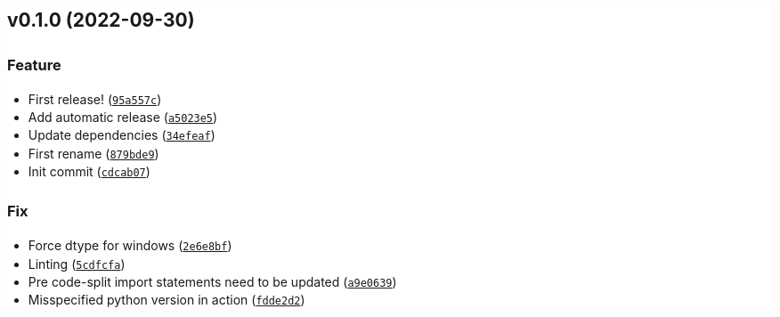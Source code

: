 ## v0.1.0 (2022-09-30)
### Feature
* First release! ([`95a557c`](https://github.com/Aarhus-Psychiatry-Research/timeseriesflattener/commit/95a557c50107b34bd3862f6fea69db7a7d3b8a33))
* Add automatic release ([`a5023e5`](https://github.com/Aarhus-Psychiatry-Research/timeseriesflattener/commit/a5023e571da1cbf29b11b7f82b7dbb3d93bff568))
* Update dependencies ([`34efeaf`](https://github.com/Aarhus-Psychiatry-Research/timeseriesflattener/commit/34efeaf295b468c3ebd13b917e37b319df18ccf6))
* First rename ([`879bde9`](https://github.com/Aarhus-Psychiatry-Research/timeseriesflattener/commit/879bde97033e627269f3ffe856035dfbe1e1ffb7))
* Init commit ([`cdcab07`](https://github.com/Aarhus-Psychiatry-Research/timeseriesflattener/commit/cdcab074310c843a7e1b737d655136e95b1c62ed))

### Fix
* Force dtype for windows ([`2e6e8bf`](https://github.com/Aarhus-Psychiatry-Research/timeseriesflattener/commit/2e6e8bf148db256f6a047354a474705c25af3156))
* Linting ([`5cdfcfa`](https://github.com/Aarhus-Psychiatry-Research/timeseriesflattener/commit/5cdfcfa75a866919364bd5bbf264db4fcaa8fdda))
* Pre code-split import statements need to be updated ([`a9e0639`](https://github.com/Aarhus-Psychiatry-Research/timeseriesflattener/commit/a9e06390aba1fa5cdcb7d0e9918bc158dbdcaf26))
* Misspecified python version in action ([`fdde2d2`](https://github.com/Aarhus-Psychiatry-Research/timeseriesflattener/commit/fdde2d2e2bc7f115a313809789833bcd8c845d6d))
